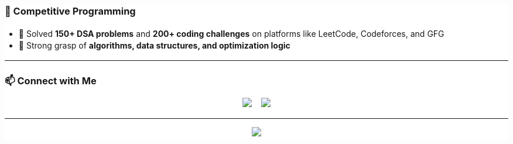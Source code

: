 
### 🧩 Competitive Programming
- 🏹 Solved **150+ DSA problems** and **200+ coding challenges** on platforms like LeetCode, Codeforces, and GFG  
- 🧠 Strong grasp of **algorithms, data structures, and optimization logic**

---

### 📫 Connect with Me

<p align="center">
  <a href="https://github.com/Fadhil006"><img src="https://skillicons.dev/icons?i=github" height="40" /></a>
  &nbsp;&nbsp;
  <a href="https://www.linkedin.com/in/muhamed-fadhil-b77356324/"><img src="https://skillicons.dev/icons?i=linkedin" height="40" /></a>
</p>

---

<p align="center">
  <img src="https://capsule-render.vercel.app/api?type=waving&color=0:1e1e2e,100:2a2a72&height=120&section=footer" width="100%"/>
</p>
